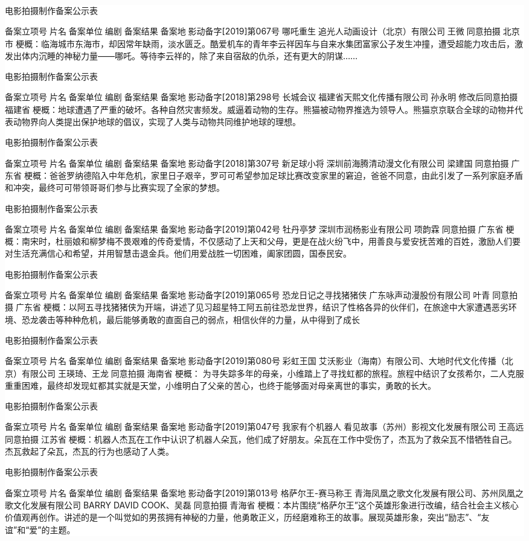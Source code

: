 



电影拍摄制作备案公示表
  	  	 
备案立项号 	片名 	备案单位 	编剧 	备案结果 	备案地
影动备字[2019]第067号  	哪吒重生  	追光人动画设计（北京）有限公司  	王微  	同意拍摄  	北京市 
梗概：临海城市东海市，却因常年缺雨，淡水匮乏。酷爱机车的青年李云祥因车与自来水集团富家公子发生冲撞，遭受超能力攻击后，激发出体内沉睡的神秘力量——哪吒。等待李云祥的，除了来自宿敌的仇杀，还有更大的阴谋……



电影拍摄制作备案公示表
  	  	 
备案立项号 	片名 	备案单位 	编剧 	备案结果 	备案地
影动备字[2018]第298号  	长城会议  	福建省天熙文化传播有限公司  	孙永明  	修改后同意拍摄  	福建省 
梗概：地球遭遇了严重的破坏。各种自然灾害频发。威逼着动物的生存。熊猫被动物界推选为领导人。熊猫京京联合全球的动物并代表动物界向人类提出保护地球的倡议，实现了人类与动物共同维护地球的理想。



电影拍摄制作备案公示表
  	  	 
备案立项号 	片名 	备案单位 	编剧 	备案结果 	备案地
影动备字[2018]第307号  	新足球小将  	深圳前海腾清动漫文化有限公司  	梁建国  	同意拍摄  	广东省 
梗概：爸爸罗纳德陷入中年危机，家里日子艰辛，罗可可希望参加足球比赛改变家里的窘迫，爸爸不同意，由此引发了一系列家庭矛盾和冲突，最终可可带领哥哥们参与比赛实现了全家的梦想。




电影拍摄制作备案公示表
  	  	 
备案立项号 	片名 	备案单位 	编剧 	备案结果 	备案地
影动备字[2019]第042号  	牡丹亭梦  	深圳市润杨影业有限公司  	项韵霖  	同意拍摄  	广东省 
梗概：南宋时，杜丽娘和柳梦梅不畏艰难的传奇爱情，不仅感动了上天和父母，更是在战火纷飞中，用善良与爱安抚苦难的百姓，激励人们要对生活充满信心和希望，并用智慧击退金兵。他们用爱战胜一切困难，阖家团圆，国泰民安。


电影拍摄制作备案公示表
  	  	 
备案立项号 	片名 	备案单位 	编剧 	备案结果 	备案地
影动备字[2019]第065号  	恐龙日记之寻找猪猪侠  	广东咏声动漫股份有限公司  	叶青  	同意拍摄  	广东省 
梗概：以阿五寻找猪猪侠为开端，讲述了见习超星特工阿五前往恐龙世界，结识了性格各异的伙伴们，在旅途中大家遭遇恶劣环境、恐龙袭击等种种危机，最后能够勇敢的直面自己的弱点，相信伙伴的力量，从中得到了成长



电影拍摄制作备案公示表
  	  	 
备案立项号 	片名 	备案单位 	编剧 	备案结果 	备案地
影动备字[2019]第080号  	彩虹王国  	艾沃影业（海南）有限公司、大地时代文化传播（北京）有限公司  	王瑛琦、王龙  	同意拍摄  	海南省 
梗概： 为寻失踪多年的母亲，小维踏上了寻找虹都的旅程。旅程中结识了女孩希尔，二人克服重重困难，最终却发现虹都其实就是天堂，小维明白了父亲的苦心，也终于能够面对母亲离世的事实，勇敢的长大。



电影拍摄制作备案公示表
  	  	 
备案立项号 	片名 	备案单位 	编剧 	备案结果 	备案地
影动备字[2019]第047号  	我家有个机器人  	看见故事（苏州）影视文化发展有限公司  	王高远  	同意拍摄  	江苏省 
梗概：机器人杰瓦在工作中认识了机器人朵瓦，他们成了好朋友。朵瓦在工作中受伤了，杰瓦为了救朵瓦不惜牺牲自己。杰瓦救起了朵瓦，杰瓦的行为也感动了人类。



电影拍摄制作备案公示表
  	  	 
备案立项号 	片名 	备案单位 	编剧 	备案结果 	备案地
影动备字[2019]第013号  	格萨尔王-赛马称王  	青海凤凰之歌文化发展有限公司、苏州凤凰之歌文化发展有限公司  	BARRY DAVID COOK、吴磊  	同意拍摄  	青海省 
梗概：本片围绕“格萨尔王”这个英雄形象进行改编，结合社会主义核心价值观再创作。讲述的是一个叫觉如的男孩拥有神秘的力量，他勇敢正义，历经磨难称王的故事。展现英雄形象，突出“励志”、“友谊”和“爱”的主题。

